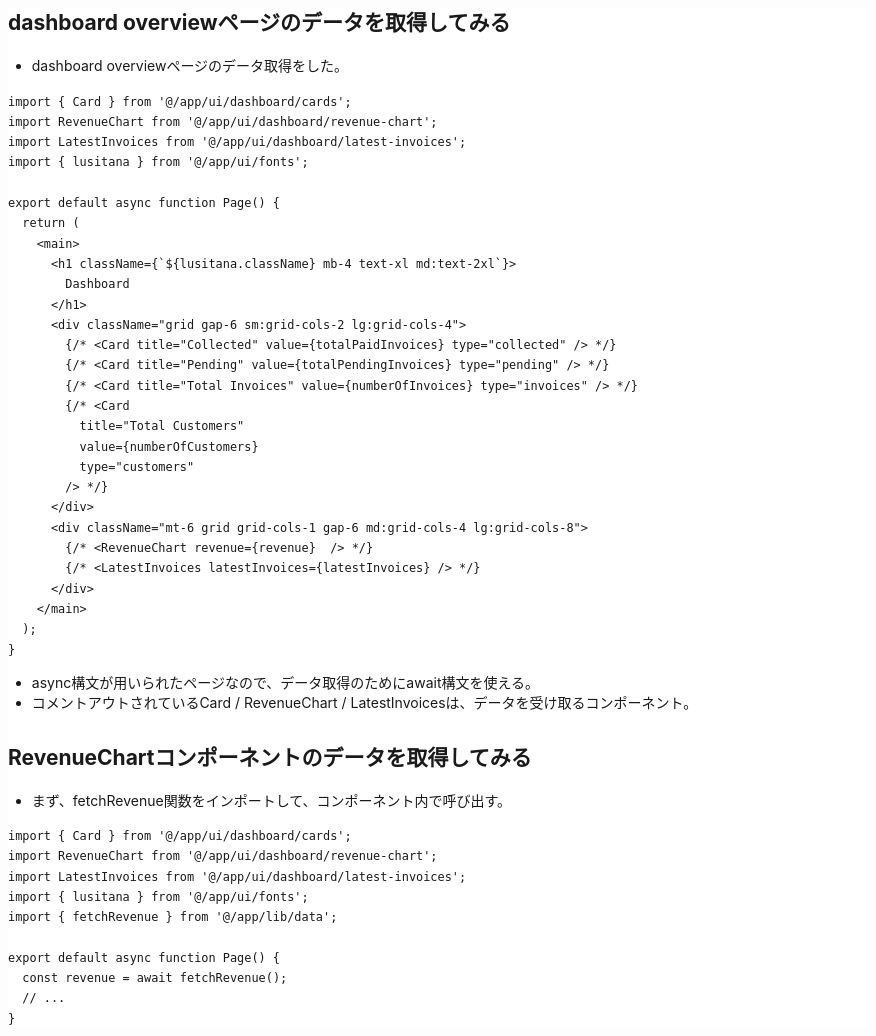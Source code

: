 ## dashboard overviewページのデータを取得してみる
* dashboard overviewページのデータ取得をした。
~~~
import { Card } from '@/app/ui/dashboard/cards';
import RevenueChart from '@/app/ui/dashboard/revenue-chart';
import LatestInvoices from '@/app/ui/dashboard/latest-invoices';
import { lusitana } from '@/app/ui/fonts';
 
export default async function Page() {
  return (
    <main>
      <h1 className={`${lusitana.className} mb-4 text-xl md:text-2xl`}>
        Dashboard
      </h1>
      <div className="grid gap-6 sm:grid-cols-2 lg:grid-cols-4">
        {/* <Card title="Collected" value={totalPaidInvoices} type="collected" /> */}
        {/* <Card title="Pending" value={totalPendingInvoices} type="pending" /> */}
        {/* <Card title="Total Invoices" value={numberOfInvoices} type="invoices" /> */}
        {/* <Card
          title="Total Customers"
          value={numberOfCustomers}
          type="customers"
        /> */}
      </div>
      <div className="mt-6 grid grid-cols-1 gap-6 md:grid-cols-4 lg:grid-cols-8">
        {/* <RevenueChart revenue={revenue}  /> */}
        {/* <LatestInvoices latestInvoices={latestInvoices} /> */}
      </div>
    </main>
  );
}
~~~

* async構文が用いられたページなので、データ取得のためにawait構文を使える。
* コメントアウトされているCard / RevenueChart / LatestInvoicesは、データを受け取るコンポーネント。

## RevenueChartコンポーネントのデータを取得してみる
* まず、fetchRevenue関数をインポートして、コンポーネント内で呼び出す。
~~~
import { Card } from '@/app/ui/dashboard/cards';
import RevenueChart from '@/app/ui/dashboard/revenue-chart';
import LatestInvoices from '@/app/ui/dashboard/latest-invoices';
import { lusitana } from '@/app/ui/fonts';
import { fetchRevenue } from '@/app/lib/data';
 
export default async function Page() {
  const revenue = await fetchRevenue();
  // ...
}
~~~

